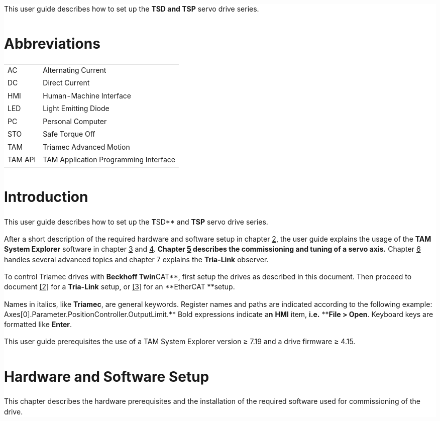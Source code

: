 This user guide describes how to set up the **TSD and TSP** servo drive
series.

# <span id="anchor"></span>Abbreviations

|         |                                       |
|---------|---------------------------------------|
| AC      | Alternating Current                   |
| DC      | Direct Current                        |
| HMI     | Human-Machine Interface               |
| LED     | Light Emitting Diode                  |
| PC      | Personal Computer                     |
| STO     | Safe Torque Off                       |
| TAM     | Triamec Advanced Motion               |
| TAM API | TAM Application Programming Interface |

# <span id="anchor-1"></span>Introduction

This user guide describes how to set up the **T**SD** and **TSP** servo
drive series.

After a short description of the required hardware and software setup in
chapter [2](#anchor-2), the user guide explains the usage of the **TAM
System Explorer** software in chapter [3](#anchor-3) and [4](#anchor-4).
**Chapter [5](#anchor-5) describes the commissioning and tuning of a
servo axis.** Chapter [6](#anchor-6) handles several advanced topics and
chapter [7](#anchor-7) explains the **Tria-Link** observer.

To control Triamec drives with **Beckhoff Twin**CAT**, first setup the
drives as described in this document. Then proceed to document
[\[2\]](#anchor-8) for a **Tria-Link** setup, or [\[3\]](#anchor-9) for
an **EtherCAT **setup.

Names in italics, like **Triamec**, are general keywords. Register names
and paths are indicated according to the following example:
Axes\[0\].Parameter.PositionController.OutputLimit.** Bold expressions
indicate a**n** **HMI** item, **i.e.** ******File ****\>**** Open****.
Keyboard keys are formatted like **Enter**.

This user guide prerequisites the use of a TAM System Explorer version ≥
7.19 and a drive firmware ≥ 4.15.

# <span id="anchor-2"></span>Hardware and Software Setup

This chapter describes the hardware prerequisites and the installation
of the required software used for commissioning of the drive.
